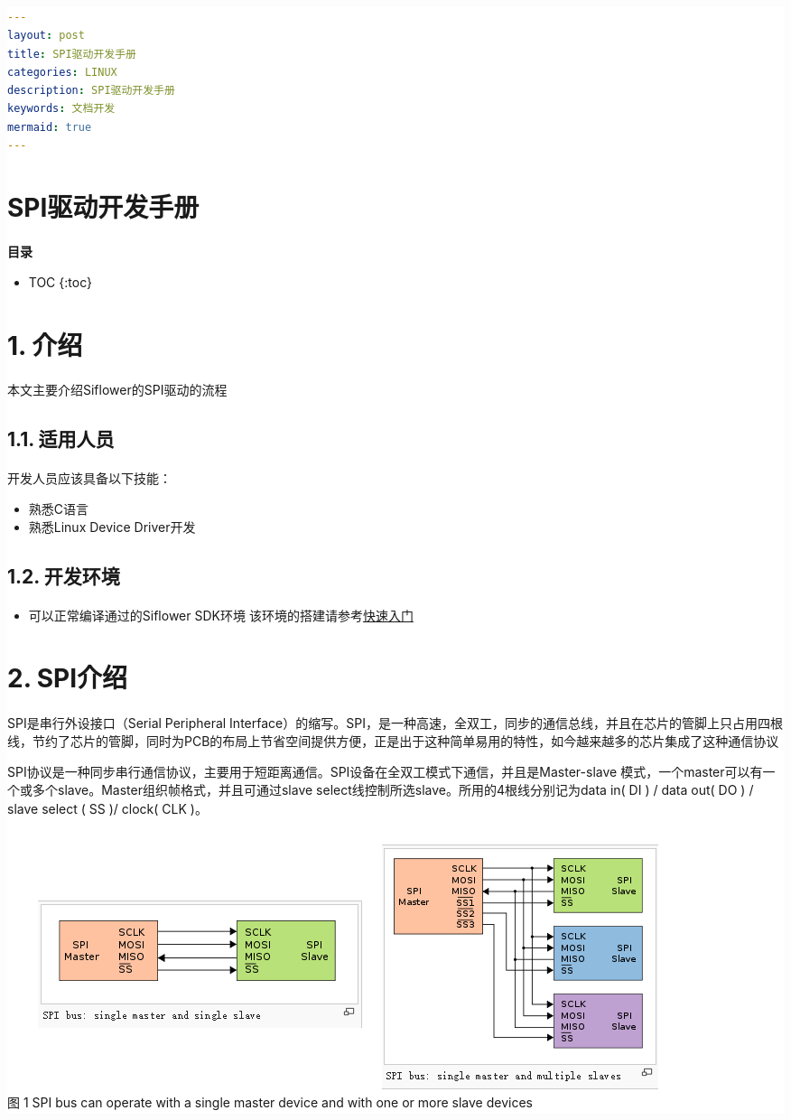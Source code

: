 ```yaml
---
layout: post
title: SPI驱动开发手册
categories: LINUX
description: SPI驱动开发手册
keywords: 文档开发
mermaid: true
---
```

# SPI驱动开发手册

**目录**
* TOC
{:toc}

# 1. 介绍
本文主要介绍Siflower的SPI驱动的流程
## 1.1. 适用人员
开发人员应该具备以下技能：
- 熟悉C语言
- 熟悉Linux Device Driver开发

## 1.2. 开发环境
- 可以正常编译通过的Siflower SDK环境
  该环境的搭建请参考[快速入门](https://siflower.github.io/2020/08/05/quick_start)

# 2. SPI介绍
SPI是串行外设接口（Serial Peripheral Interface）的缩写。SPI，是一种高速，全双工，同步的通信总线，并且在芯片的管脚上只占用四根线，节约了芯片的管脚，同时为PCB的布局上节省空间提供方便，正是出于这种简单易用的特性，如今越来越多的芯片集成了这种通信协议

SPI协议是一种同步串行通信协议，主要用于短距离通信。SPI设备在全双工模式下通信，并且是Master-slave 模式，一个master可以有一个或多个slave。Master组织帧格式，并且可通过slave select线控制所选slave。所用的4根线分别记为data in( DI ) / data out( DO ) / slave select ( SS )/ clock( CLK )。

![figure1 SPI model](/assets/images/bsp/spi_1.png)  
图 1 SPI bus can operate with a single master device and with one or more slave devices
